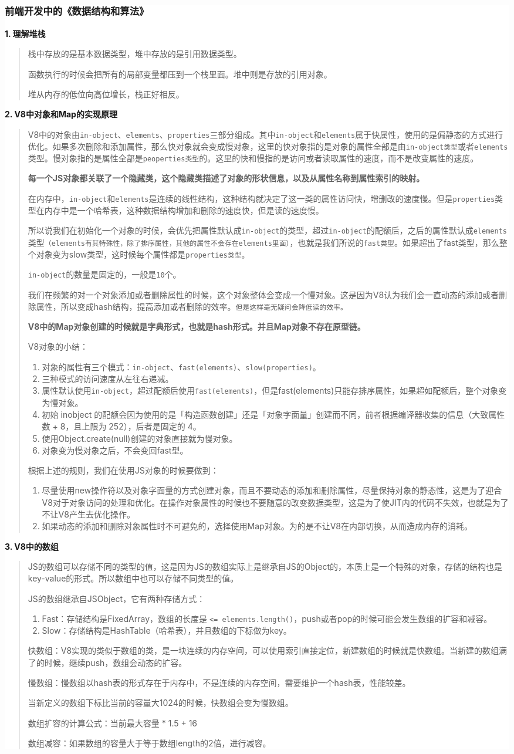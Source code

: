 ### 前端开发中的《数据结构和算法》

**1. 理解堆栈**

> 栈中存放的是基本数据类型，堆中存放的是引用数据类型。
>
> 函数执行的时候会把所有的局部变量都压到一个栈里面。堆中则是存放的引用对象。
>
> 堆从内存的低位向高位增长，栈正好相反。

**2. V8中对象和Map的实现原理**

> V8中的对象由`in-object`、`elements`、`properties`三部分组成。其中`in-object`和`elements`属于快属性，使用的是偏静态的方式进行优化。如果多次删除和添加属性，那么快对象就会变成慢对象，这里的快对象指的是对象的属性全部是由`in-object类型`或者`elements`类型。慢对象指的是属性全部是`peoperties类型`的。这里的快和慢指的是访问或者读取属性的速度，而不是改变属性的速度。
>
> **每一个JS对象都关联了一个隐藏类，这个隐藏类描述了对象的形状信息，以及从属性名称到属性索引的映射。**
>
> 在内存中，`in-object`和`elements`是连续的线性结构，这种结构就决定了这一类的属性访问快，增删改的速度慢。但是`properties`类型在内存中是一个哈希表，这种数据结构增加和删除的速度快，但是读的速度慢。
>
> 所以说我们在初始化一个对象的时候，会优先把属性默认成`in-object`的类型，超过`in-object`的配额后，之后的属性默认成`elements`类型`（elements有其特殊性，除了排序属性，其他的属性不会存在elements里面）`，也就是我们所说的`fast类型`。如果超出了fast类型，那么整个对象变为slow类型，这时候每个属性都是`properties类型`。
>
> `in-object`的数量是固定的，一般是`10`个。
>
> 我们在频繁的对一个对象添加或者删除属性的时候，这个对象整体会变成一个慢对象。这是因为V8认为我们会一直动态的添加或者删除属性，所以变成hash结构，提高添加或者删除的效率。`但是这样毫无疑问会降低读的效率。`
>
> **V8中的Map对象创建的时候就是字典形式，也就是hash形式。并且Map对象不存在原型链。**
>
> V8对象的小结：
>
> 1. 对象的属性有三个模式：`in-object`、`fast(elements)`、`slow(properties)`。
> 2. 三种模式的访问速度从左往右递减。
> 3. 属性默认使用`in-object`，超过配额后使用`fast(elements)`，但是fast(elements)只能存排序属性，如果超如配额后，整个对象变为慢对象。
> 4. 初始 inobject 的配额会因为使⽤的是「构造函数创建」还是「对象字⾯量」创建⽽不同，前者根据编译器收集的信息（⼤致属性数 + 8，且上限为 252），后者是固定的 4。
> 5. 使用Object.create(null)创建的对象直接就为慢对象。
> 6. 对象变为慢对象之后，不会变回fast型。
>
> 根据上述的规则，我们在使用JS对象的时候要做到：
>
> 1. 尽量使用new操作符以及对象字面量的方式创建对象，而且不要动态的添加和删除属性，尽量保持对象的静态性，这是为了迎合V8对于对象访问的处理和优化。在操作对象属性的时候也不要随意的改变数据类型，这是为了使JIT内的代码不失效，也就是为了不让V8产生去优化操作。
> 2. 如果动态的添加和删除对象属性时不可避免的，选择使用Map对象。为的是不让V8在内部切换，从而造成内存的消耗。

**3. V8中的数组**

> JS的数组可以存储不同的类型的值，这是因为JS的数组实际上是继承自JS的Object的，本质上是一个特殊的对象，存储的结构也是key-value的形式。所以数组中也可以存储不同类型的值。
>
> JS的数组继承自JSObject，它有两种存储方式：
>
> 1. Fast：存储结构是FixedArray，数组的长度是 `<= elements.length()`，push或者pop的时候可能会发生数组的扩容和减容。
> 2. Slow：存储结构是HashTable（哈希表），并且数组的下标做为key。
>
> 快数组：V8实现的类似于数组的类，是一块连续的内存空间，可以使用索引直接定位，新建数组的时候就是快数组。当新建的数组满了的时候，继续push，数组会动态的扩容。
>
> 慢数组：慢数组以hash表的形式存在于内存中，不是连续的内存空间，需要维护一个hash表，性能较差。
>
> 当新定义的数组下标比当前的容量大1024的时候，快数组会变为慢数组。
>
> 数组扩容的计算公式：当前最大容量 * 1.5 + 16
>
> 数组减容：如果数组的容量大于等于数组length的2倍，进行减容。
